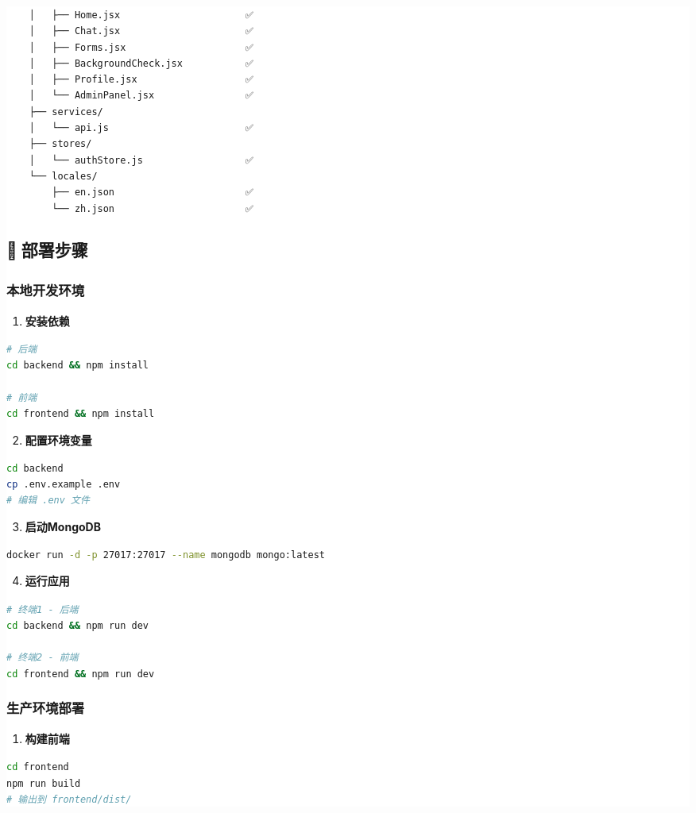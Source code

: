 ```
    │   ├── Home.jsx                      ✅
    │   ├── Chat.jsx                      ✅
    │   ├── Forms.jsx                     ✅
    │   ├── BackgroundCheck.jsx           ✅
    │   ├── Profile.jsx                   ✅
    │   └── AdminPanel.jsx                ✅
    ├── services/
    │   └── api.js                        ✅
    ├── stores/
    │   └── authStore.js                  ✅
    └── locales/
        ├── en.json                       ✅
        └── zh.json                       ✅
```

## 🚀 部署步骤

### 本地开发环境

1. **安装依赖**
```bash
# 后端
cd backend && npm install

# 前端
cd frontend && npm install
```

2. **配置环境变量**
```bash
cd backend
cp .env.example .env
# 编辑 .env 文件
```

3. **启动MongoDB**
```bash
docker run -d -p 27017:27017 --name mongodb mongo:latest
```

4. **运行应用**
```bash
# 终端1 - 后端
cd backend && npm run dev

# 终端2 - 前端
cd frontend && npm run dev
```

### 生产环境部署

1. **构建前端**
```bash
cd frontend
npm run build
# 输出到 frontend/dist/
```
